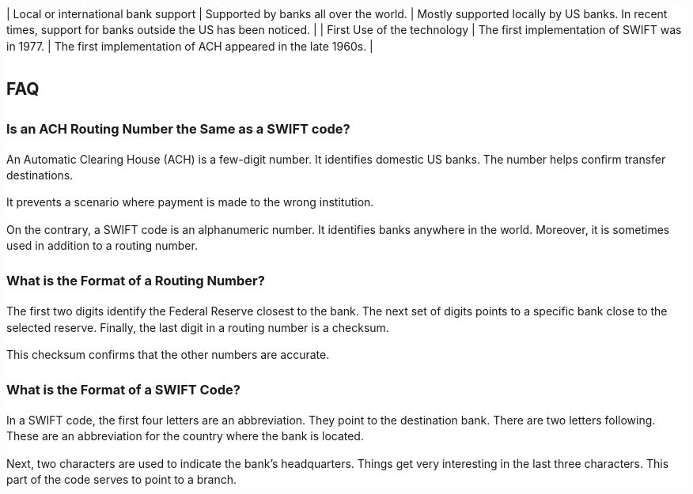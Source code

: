 | Local or international bank support |                                                              Supported by banks all over the world.                                                               |                                    Mostly supported locally by US banks. In recent times, support for banks outside the US has been noticed.                                    |
|     First Use of the technology     |                                                          The first implementation of SWIFT was in 1977.                                                           |                                                           The first implementation of ACH appeared in the late 1960s.                                                           |


## **FAQ**

### **Is an ACH Routing Number the Same as a SWIFT code?**

An Automatic Clearing House (ACH) is a few-digit number. It identifies domestic US banks. The number helps confirm transfer destinations. 

It prevents a scenario where payment is made to the wrong institution. 

On the contrary, a SWIFT code is an alphanumeric number. It identifies banks anywhere in the world. Moreover, it is sometimes used in addition to a routing number. 


### **What is the Format of a Routing Number?**

The first two digits identify the Federal Reserve closest to the bank. The next set of digits points to a specific bank close to the selected reserve. Finally, the last digit in a routing number is a checksum. 

This checksum confirms that the other numbers are accurate. 


### **What is the Format of a SWIFT Code?**

In a SWIFT code, the first four letters are an abbreviation. They point to the destination bank. There are two letters following. These are an abbreviation for the country where the bank is located. 

Next, two characters are used to indicate the bank’s headquarters. Things get very interesting in the last three characters. This part of the code serves to point to a branch.
